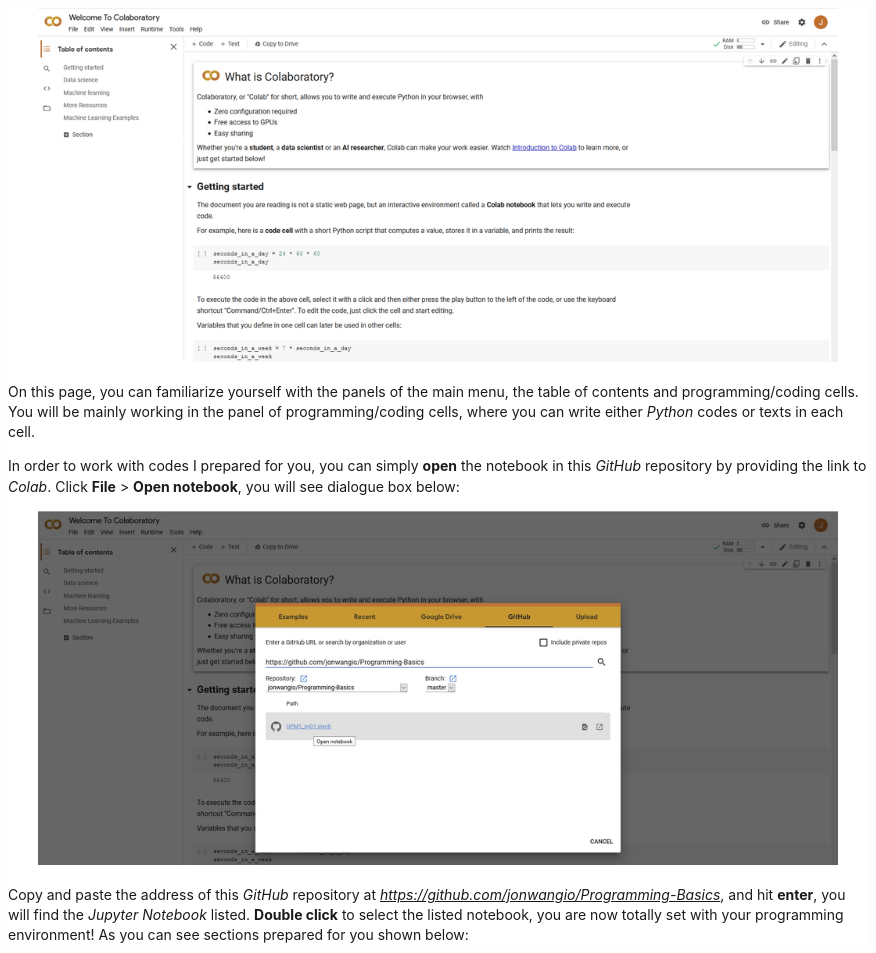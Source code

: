  <p align="center"><img src="/fig/0.png" width="800" heigth="450"></p>

 On this page, you can familiarize yourself with the panels of the main menu, the table of contents and programming/coding cells. You will be mainly working in the panel of programming/coding cells, where you can write either *Python* codes or texts in each cell.

 In order to work with codes I prepared for you, you can simply **open** the notebook in this *GitHub* repository by providing the link to *Colab*. Click **File** > **Open notebook**, you will see dialogue box below:

 <p align="center"><img src="/fig/1.png" width="800" heigth="450"></p>

 Copy and paste the address of this *GitHub* repository at *https://github.com/jonwangio/Programming-Basics*, and hit **enter**, you will find the *Jupyter Notebook* listed. **Double click** to select the listed notebook, you are now totally set with your programming environment! As you can see sections prepared for you shown below:
